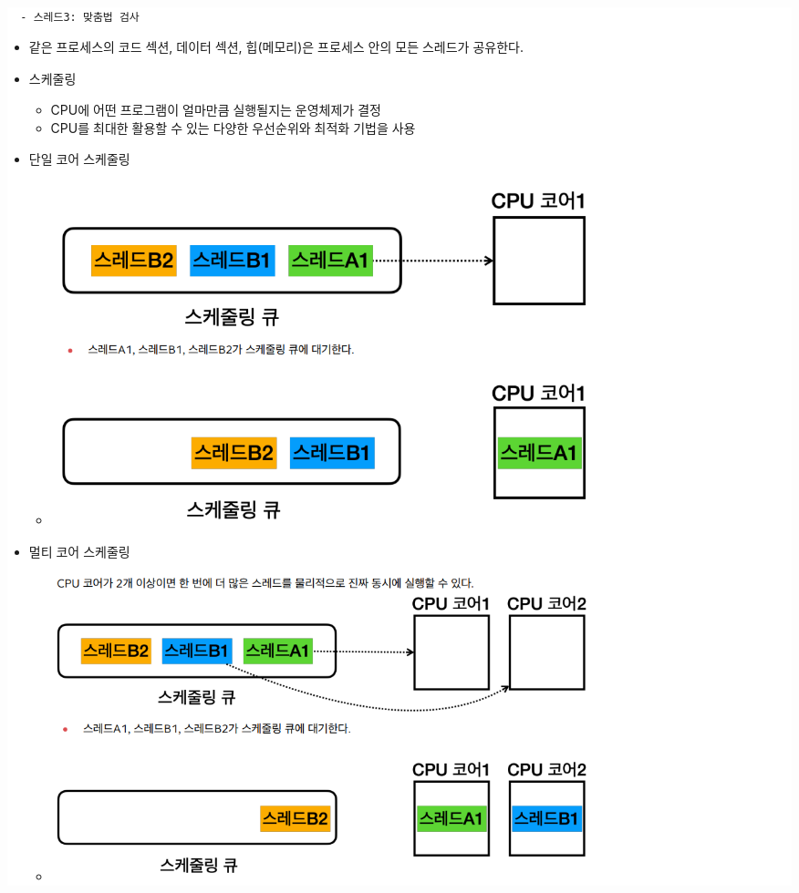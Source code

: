       - 스레드3: 맞춤법 검사
- 같은 프로세스의 코드 섹션, 데이터 섹션, 힙(메모리)은 프로세스 안의 모든 스레드가 공유한다.  
- 스케줄링
  - CPU에 어떤 프로그램이 얼마만큼 실행될지는 운영체제가 결정
  - CPU를 최대한 활용할 수 있는 다양한 우선순위와 최적화 기법을 사용
  
- 단일 코어 스케줄링
  - <img src="/assets/img/thread/2.png" width="600px" />
- 멀티 코어 스케줄링
  - <img src="/assets/img/thread/3.png" width="600px" />
  